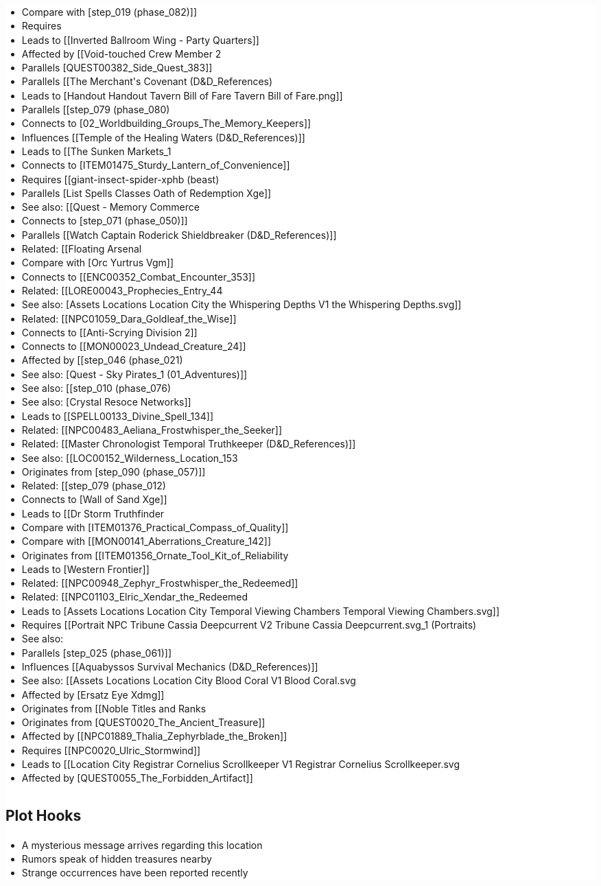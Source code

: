 - Compare with [step_019 (phase_082)]]
- Requires
- Leads to [[Inverted Ballroom Wing - Party Quarters]]
- Affected by [[Void-touched Crew Member 2
- Parallels [QUEST00382_Side_Quest_383]]
- Parallels [[The Merchant's Covenant (D&D_References)
- Leads to [Handout Handout Tavern Bill of Fare Tavern Bill of Fare.png]]
- Parallels [[step_079 (phase_080)
- Connects to [02_Worldbuilding_Groups_The_Memory_Keepers]]
- Influences [[Temple of the Healing Waters (D&D_References)]]
- Leads to [[The Sunken Markets_1
- Connects to [ITEM01475_Sturdy_Lantern_of_Convenience]]
- Requires [[giant-insect-spider-xphb (beast)
- Parallels [List Spells Classes Oath of Redemption Xge]]
- See also: [[Quest - Memory Commerce
- Connects to [step_071 (phase_050)]]
- Parallels [[Watch Captain Roderick Shieldbreaker (D&D_References)]]
- Related: [[Floating Arsenal
- Compare with [Orc Yurtrus Vgm]]
- Connects to [[ENC00352_Combat_Encounter_353]]
- Related: [[LORE00043_Prophecies_Entry_44
- See also: [Assets Locations Location City the Whispering Depths V1 the Whispering Depths.svg]]
- Related: [[NPC01059_Dara_Goldleaf_the_Wise]]
- Connects to [[Anti-Scrying Division 2]]
- Connects to [[MON00023_Undead_Creature_24]]
- Affected by [[step_046 (phase_021)
- See also: [Quest - Sky Pirates_1 (01_Adventures)]]
- See also: [[step_010 (phase_076)
- See also: [Crystal Resoce Networks]]
- Leads to [[SPELL00133_Divine_Spell_134]]
- Related: [[NPC00483_Aeliana_Frostwhisper_the_Seeker]]
- Related: [[Master Chronologist Temporal Truthkeeper (D&D_References)]]
- See also: [[LOC00152_Wilderness_Location_153
- Originates from [step_090 (phase_057)]]
- Related: [[step_079 (phase_012)
- Connects to [Wall of Sand Xge]]
- Leads to [[Dr Storm Truthfinder
- Compare with [ITEM01376_Practical_Compass_of_Quality]]
- Compare with [[MON00141_Aberrations_Creature_142]]
- Originates from [[ITEM01356_Ornate_Tool_Kit_of_Reliability
- Leads to [Western Frontier]]
- Related: [[NPC00948_Zephyr_Frostwhisper_the_Redeemed]]
- Related: [[NPC01103_Elric_Xendar_the_Redeemed
- Leads to [Assets Locations Location City Temporal Viewing Chambers Temporal Viewing Chambers.svg]]
- Requires [[Portrait NPC Tribune Cassia Deepcurrent V2 Tribune Cassia Deepcurrent.svg_1 (Portraits)
- See also:
- Parallels [step_025 (phase_061)]]
- Influences [[Aquabyssos Survival Mechanics (D&D_References)]]
- See also: [[Assets Locations Location City Blood Coral V1 Blood Coral.svg
- Affected by [Ersatz Eye Xdmg]]
- Originates from [[Noble Titles and Ranks
- Originates from [QUEST0020_The_Ancient_Treasure]]
- Affected by [[NPC01889_Thalia_Zephyrblade_the_Broken]]
- Requires [[NPC0020_Ulric_Stormwind]]
- Leads to [[Location City Registrar Cornelius Scrollkeeper V1 Registrar Cornelius Scrollkeeper.svg
- Affected by [QUEST0055_The_Forbidden_Artifact]]

## Plot Hooks
- A mysterious message arrives regarding this location
- Rumors speak of hidden treasures nearby
- Strange occurrences have been reported recently
